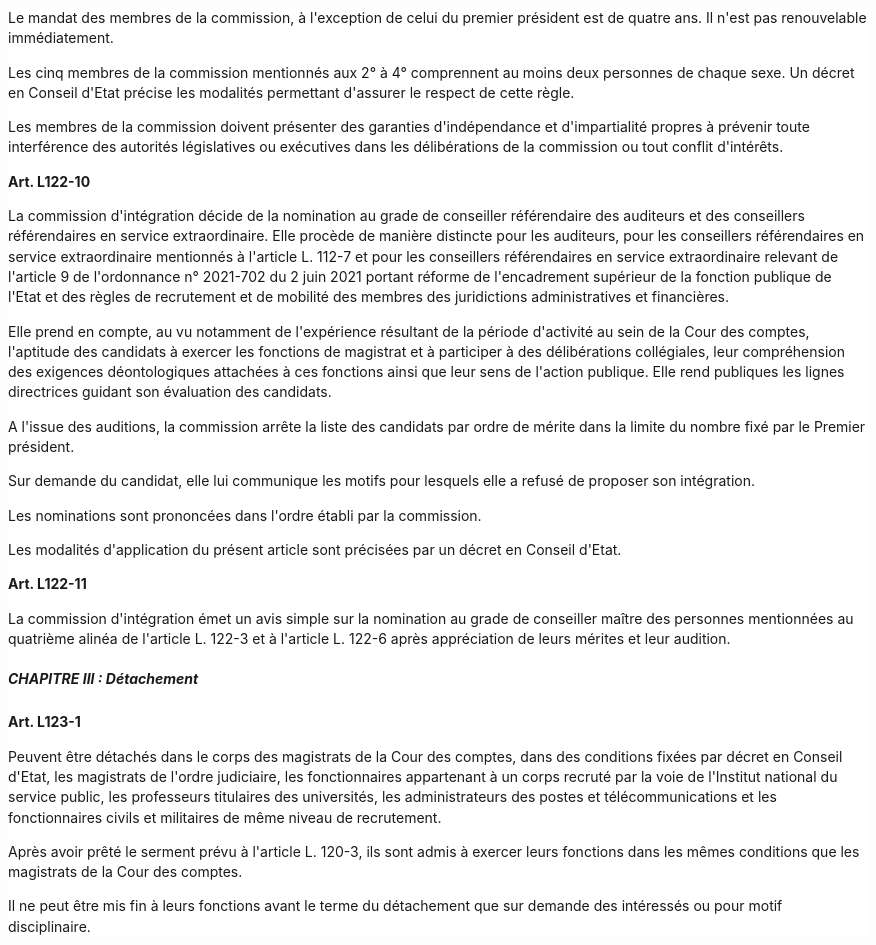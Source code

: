 Le mandat des membres de la commission, à l'exception de celui du premier président est de quatre ans. Il n'est pas renouvelable immédiatement.

Les cinq membres de la commission mentionnés aux 2° à 4° comprennent au moins deux personnes de chaque sexe. Un décret en Conseil d'Etat précise les modalités permettant d'assurer le respect de cette règle.

Les membres de la commission doivent présenter des garanties d'indépendance et d'impartialité propres à prévenir toute interférence des autorités législatives ou exécutives dans les délibérations de la commission ou tout conflit d'intérêts.

**Art. L122-10**

La commission d'intégration décide de la nomination au grade de conseiller référendaire des auditeurs et des conseillers référendaires en service extraordinaire. Elle procède de manière distincte pour les auditeurs, pour les conseillers référendaires en service extraordinaire mentionnés à l'article L. 112-7 et pour les conseillers référendaires en service extraordinaire relevant de l'article 9 de l'ordonnance n° 2021-702 du 2 juin 2021 portant réforme de l'encadrement supérieur de la fonction publique de l'Etat et des règles de recrutement et de mobilité des membres des juridictions administratives et financières.

Elle prend en compte, au vu notamment de l'expérience résultant de la période d'activité au sein de la Cour des comptes, l'aptitude des candidats à exercer les fonctions de magistrat et à participer à des délibérations collégiales, leur compréhension des exigences déontologiques attachées à ces fonctions ainsi que leur sens de l'action publique. Elle rend publiques les lignes directrices guidant son évaluation des candidats.

A l'issue des auditions, la commission arrête la liste des candidats par ordre de mérite dans la limite du nombre fixé par le Premier président.

Sur demande du candidat, elle lui communique les motifs pour lesquels elle a refusé de proposer son intégration.

Les nominations sont prononcées dans l'ordre établi par la commission.

Les modalités d'application du présent article sont précisées par un décret en Conseil d'Etat.

**Art. L122-11**

La commission d'intégration émet un avis simple sur la nomination au grade de conseiller maître des personnes mentionnées au quatrième alinéa de l'article L. 122-3 et à l'article L. 122-6 après appréciation de leurs mérites et leur audition.

##### CHAPITRE III : Détachement

**Art. L123-1**

Peuvent être détachés dans le corps des magistrats de la Cour des comptes, dans des conditions fixées par décret en Conseil d'Etat, les magistrats de l'ordre judiciaire, les fonctionnaires appartenant à un corps recruté par la voie de l'Institut national du service public, les professeurs titulaires des universités, les administrateurs des postes et télécommunications et les fonctionnaires civils et militaires de même niveau de recrutement.

Après avoir prêté le serment prévu à l'article L. 120-3, ils sont admis à exercer leurs fonctions dans les mêmes conditions que les magistrats de la Cour des comptes.

Il ne peut être mis fin à leurs fonctions avant le terme du détachement que sur demande des intéressés ou pour motif disciplinaire.
